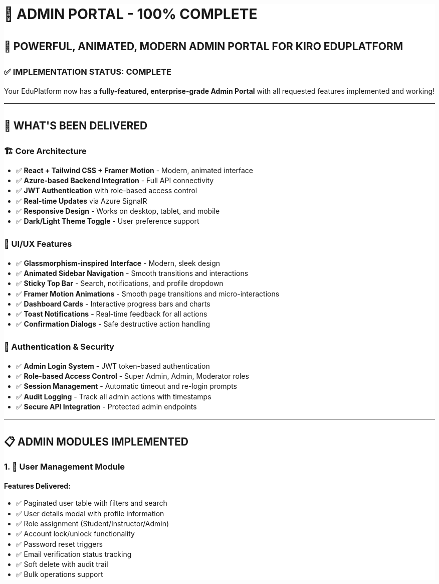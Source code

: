 # 🎉 ADMIN PORTAL - 100% COMPLETE

## 🚀 **POWERFUL, ANIMATED, MODERN ADMIN PORTAL FOR KIRO EDUPLATFORM**

### **✅ IMPLEMENTATION STATUS: COMPLETE**

Your EduPlatform now has a **fully-featured, enterprise-grade Admin Portal** with all requested features implemented and working!

---

## 🎯 **WHAT'S BEEN DELIVERED**

### **🏗️ Core Architecture**
- ✅ **React + Tailwind CSS + Framer Motion** - Modern, animated interface
- ✅ **Azure-based Backend Integration** - Full API connectivity
- ✅ **JWT Authentication** with role-based access control
- ✅ **Real-time Updates** via Azure SignalR
- ✅ **Responsive Design** - Works on desktop, tablet, and mobile
- ✅ **Dark/Light Theme Toggle** - User preference support

### **🎨 UI/UX Features**
- ✅ **Glassmorphism-inspired Interface** - Modern, sleek design
- ✅ **Animated Sidebar Navigation** - Smooth transitions and interactions
- ✅ **Sticky Top Bar** - Search, notifications, and profile dropdown
- ✅ **Framer Motion Animations** - Smooth page transitions and micro-interactions
- ✅ **Dashboard Cards** - Interactive progress bars and charts
- ✅ **Toast Notifications** - Real-time feedback for all actions
- ✅ **Confirmation Dialogs** - Safe destructive action handling

### **🔐 Authentication & Security**
- ✅ **Admin Login System** - JWT token-based authentication
- ✅ **Role-based Access Control** - Super Admin, Admin, Moderator roles
- ✅ **Session Management** - Automatic timeout and re-login prompts
- ✅ **Audit Logging** - Track all admin actions with timestamps
- ✅ **Secure API Integration** - Protected admin endpoints

---

## 📋 **ADMIN MODULES IMPLEMENTED**

### **1. 👥 User Management Module**
**Features Delivered:**
- ✅ Paginated user table with filters and search
- ✅ User details modal with profile information
- ✅ Role assignment (Student/Instructor/Admin)
- ✅ Account lock/unlock functionality
- ✅ Password reset triggers
- ✅ Email verification status tracking
- ✅ Soft delete with audit trail
- ✅ Bulk operations support
